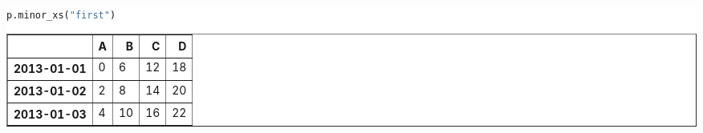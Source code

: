


```python
p.minor_xs("first")
```




<div>
<style>
    .dataframe thead tr:only-child th {
        text-align: right;
    }

    .dataframe thead th {
        text-align: left;
    }

    .dataframe tbody tr th {
        vertical-align: top;
    }
</style>
<table border="1" class="dataframe">
  <thead>
    <tr style="text-align: right;">
      <th></th>
      <th>A</th>
      <th>B</th>
      <th>C</th>
      <th>D</th>
    </tr>
  </thead>
  <tbody>
    <tr>
      <th>2013-01-01</th>
      <td>0</td>
      <td>6</td>
      <td>12</td>
      <td>18</td>
    </tr>
    <tr>
      <th>2013-01-02</th>
      <td>2</td>
      <td>8</td>
      <td>14</td>
      <td>20</td>
    </tr>
    <tr>
      <th>2013-01-03</th>
      <td>4</td>
      <td>10</td>
      <td>16</td>
      <td>22</td>
    </tr>
  </tbody>
</table>
</div>
